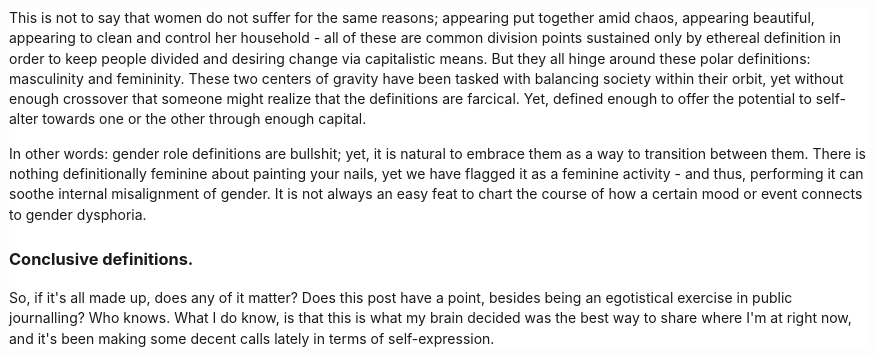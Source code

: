 This is not to say that women do not suffer for the same reasons; appearing put together amid chaos, appearing beautiful, appearing to clean and control her household - all of these are common division points sustained only by ethereal definition in order to keep people divided and desiring change via capitalistic means. But they all hinge around these polar definitions: masculinity and femininity. These two centers of gravity have been tasked with balancing society within their orbit, yet without enough crossover that someone might realize that the definitions are farcical. Yet, defined enough to offer the potential to self-alter towards one or the other through enough capital.

In other words: gender role definitions are bullshit; yet, it is natural to embrace them as a way to transition between them. There is nothing definitionally feminine about painting your nails, yet we have flagged it as a feminine activity - and thus, performing it can soothe internal misalignment of gender. It is not always an easy feat to chart the course of how a certain mood or event connects to gender dysphoria.

### Conclusive definitions.

So, if it's all made up, does any of it matter? Does this post have a point, besides being an egotistical exercise in public journalling? Who knows. What I do know, is that this is what my brain decided was the best way to share where I'm at right now, and it's been making some decent calls lately in terms of self-expression.
